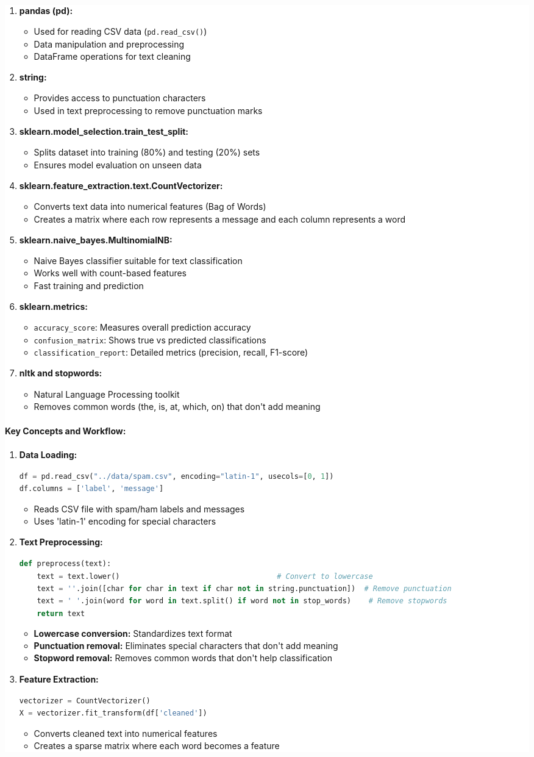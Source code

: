 1. **pandas (pd):** 
   - Used for reading CSV data (`pd.read_csv()`)
   - Data manipulation and preprocessing
   - DataFrame operations for text cleaning

2. **string:** 
   - Provides access to punctuation characters
   - Used in text preprocessing to remove punctuation marks

3. **sklearn.model_selection.train_test_split:**
   - Splits dataset into training (80%) and testing (20%) sets
   - Ensures model evaluation on unseen data

4. **sklearn.feature_extraction.text.CountVectorizer:**
   - Converts text data into numerical features (Bag of Words)
   - Creates a matrix where each row represents a message and each column represents a word

5. **sklearn.naive_bayes.MultinomialNB:**
   - Naive Bayes classifier suitable for text classification
   - Works well with count-based features
   - Fast training and prediction

6. **sklearn.metrics:**
   - `accuracy_score`: Measures overall prediction accuracy
   - `confusion_matrix`: Shows true vs predicted classifications
   - `classification_report`: Detailed metrics (precision, recall, F1-score)

7. **nltk and stopwords:**
   - Natural Language Processing toolkit
   - Removes common words (the, is, at, which, on) that don't add meaning

#### **Key Concepts and Workflow:**

1. **Data Loading:**
   ```python
   df = pd.read_csv("../data/spam.csv", encoding="latin-1", usecols=[0, 1])
   df.columns = ['label', 'message']
   ```
   - Reads CSV file with spam/ham labels and messages
   - Uses 'latin-1' encoding for special characters

2. **Text Preprocessing:**
   ```python
   def preprocess(text):
       text = text.lower()                                    # Convert to lowercase
       text = ''.join([char for char in text if char not in string.punctuation])  # Remove punctuation
       text = ' '.join(word for word in text.split() if word not in stop_words)    # Remove stopwords
       return text
   ```
   - **Lowercase conversion:** Standardizes text format
   - **Punctuation removal:** Eliminates special characters that don't add meaning
   - **Stopword removal:** Removes common words that don't help classification

3. **Feature Extraction:**
   ```python
   vectorizer = CountVectorizer()
   X = vectorizer.fit_transform(df['cleaned'])
   ```
   - Converts cleaned text into numerical features
   - Creates a sparse matrix where each word becomes a feature
